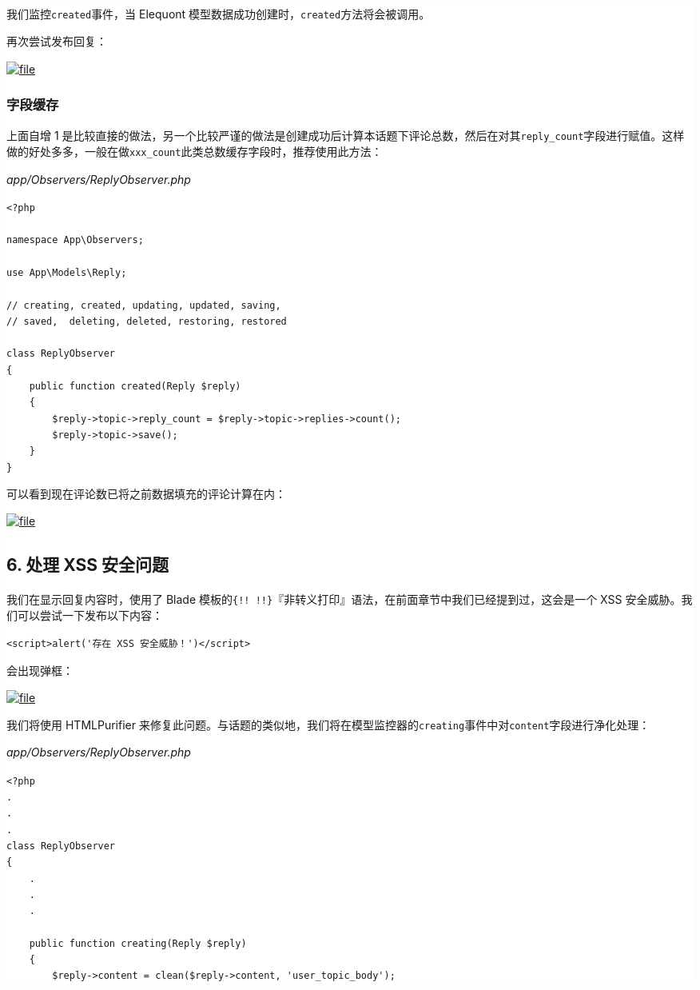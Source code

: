 我们监控`created`事件，当 Elequont 模型数据成功创建时，`created`方法将会被调用。

再次尝试发布回复：

[![](https://iocaffcdn.phphub.org/uploads/images/201812/25/1/awsxGidJLh.png!large "file")](https://iocaffcdn.phphub.org/uploads/images/201812/25/1/awsxGidJLh.png!large)

### 字段缓存

上面自增 1 是比较直接的做法，另一个比较严谨的做法是创建成功后计算本话题下评论总数，然后在对其`reply_count`字段进行赋值。这样做的好处多多，一般在做`xxx_count`此类总数缓存字段时，推荐使用此方法：

_app/Observers/ReplyObserver.php_

```
<?php

namespace App\Observers;

use App\Models\Reply;

// creating, created, updating, updated, saving,
// saved,  deleting, deleted, restoring, restored

class ReplyObserver
{
    public function created(Reply $reply)
    {
        $reply->topic->reply_count = $reply->topic->replies->count();
        $reply->topic->save();
    }
}
```

可以看到现在评论数已将之前数据填充的评论计算在内：

[![](https://iocaffcdn.phphub.org/uploads/images/201812/25/1/zrpaJWeoAN.png!large "file")](https://iocaffcdn.phphub.org/uploads/images/201812/25/1/zrpaJWeoAN.png!large)

## 6. 处理 XSS 安全问题

我们在显示回复内容时，使用了 Blade 模板的`{!! !!}`『非转义打印』语法，在前面章节中我们已经提到过，这会是一个 XSS 安全威胁。我们可以尝试一下发布以下内容：

```
<script>alert('存在 XSS 安全威胁！')</script>
```

会出现弹框：

[![](https://iocaffcdn.phphub.org/uploads/images/201812/25/1/Ec2lpjSUUR.gif!large "file")](https://iocaffcdn.phphub.org/uploads/images/201812/25/1/Ec2lpjSUUR.gif!large)

我们将使用 HTMLPurifier 来修复此问题。与话题的类似地，我们将在模型监控器的`creating`事件中对`content`字段进行净化处理：

_app/Observers/ReplyObserver.php_

```
<?php
.
.
.
class ReplyObserver
{
    .
    .
    .

    public function creating(Reply $reply)
    {
        $reply->content = clean($reply->content, 'user_topic_body');
```